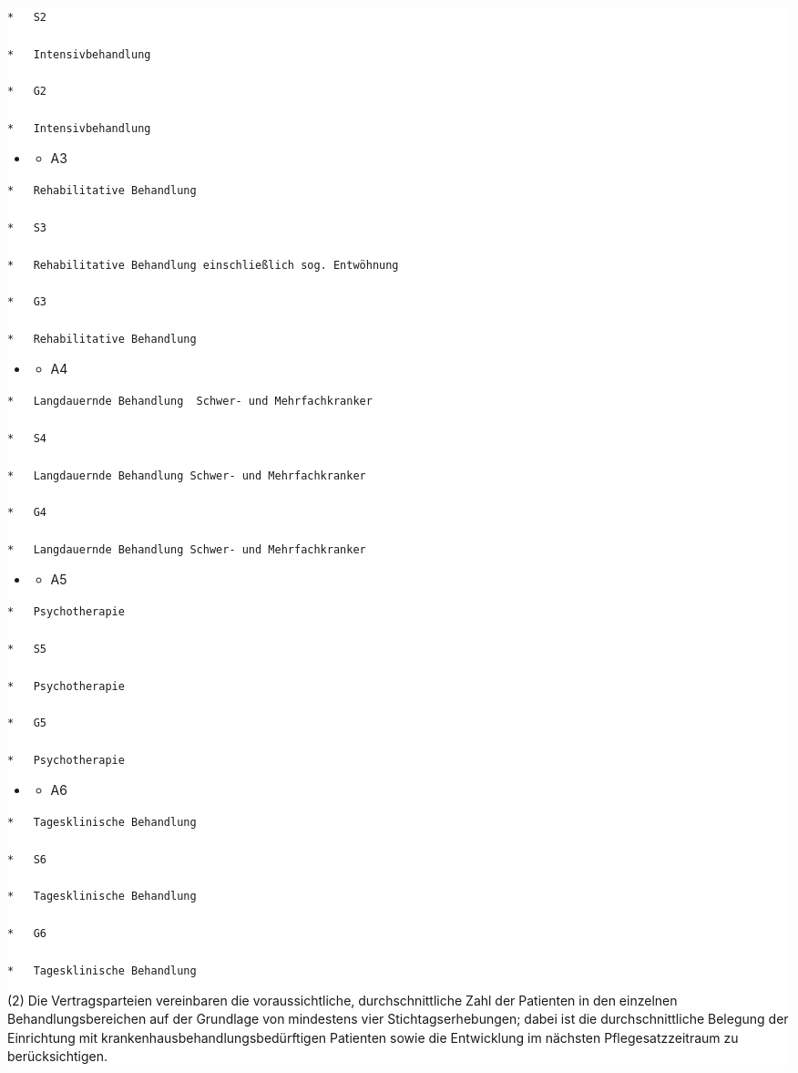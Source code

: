     *   S2

    *   Intensivbehandlung

    *   G2

    *   Intensivbehandlung


*    *   A3

    *   Rehabilitative Behandlung

    *   S3

    *   Rehabilitative Behandlung einschließlich sog. Entwöhnung

    *   G3

    *   Rehabilitative Behandlung


*    *   A4

    *   Langdauernde Behandlung  Schwer- und Mehrfachkranker

    *   S4

    *   Langdauernde Behandlung Schwer- und Mehrfachkranker

    *   G4

    *   Langdauernde Behandlung Schwer- und Mehrfachkranker


*    *   A5

    *   Psychotherapie

    *   S5

    *   Psychotherapie

    *   G5

    *   Psychotherapie


*    *   A6

    *   Tagesklinische Behandlung

    *   S6

    *   Tagesklinische Behandlung

    *   G6

    *   Tagesklinische Behandlung




(2) Die Vertragsparteien vereinbaren die voraussichtliche,
durchschnittliche Zahl der Patienten in den einzelnen
Behandlungsbereichen auf der Grundlage von mindestens vier
Stichtagserhebungen; dabei ist die durchschnittliche Belegung der
Einrichtung mit krankenhausbehandlungsbedürftigen Patienten sowie die
Entwicklung im nächsten Pflegesatzzeitraum zu berücksichtigen.
